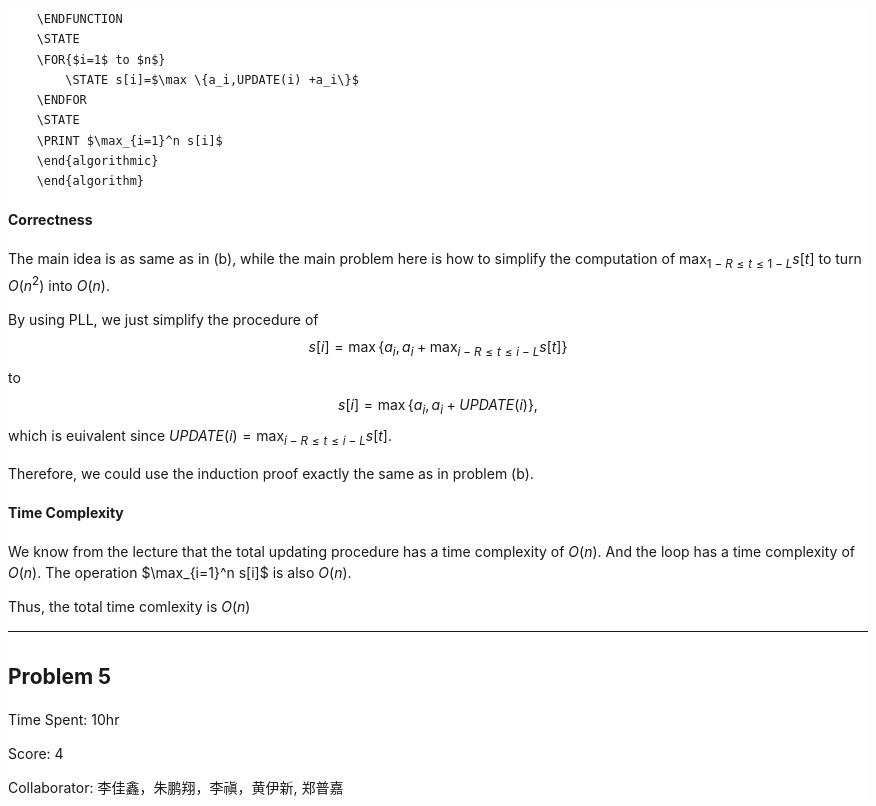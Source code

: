 ```pseudo
	\ENDFUNCTION
	\STATE 
	\FOR{$i=1$ to $n$}
		\STATE s[i]=$\max \{a_i,UPDATE(i) +a_i\}$
	\ENDFOR 
	\STATE
	\PRINT $\max_{i=1}^n s[i]$
	\end{algorithmic}
	\end{algorithm} 
```

#### Correctness
The main idea is as same as in (b), while the main problem here is how to simplify the computation of $\max_{1-R\le t \le 1-L}s[t]$ to turn $O(n^2)$ into $O(n)$.

By using PLL, we just simplify the procedure of $$s[i]=\max \{ a_{i} , a_{i}+\max_{i-R\le t \le i-L}s[t]\}$$ 
to 
$$s[i]=\max \{ a_{i} , a_{i}+UPDATE(i)\}  ,$$
which is euivalent since $UPDATE(i)=\max_{i-R\le t \le i-L}s[t]$. 

Therefore,  we could use the induction proof exactly the same as in problem (b).
#### Time Complexity
We know from the lecture that the total updating procedure has a time complexity of $O(n)$. And the loop has a time complexity of $O(n)$. The operation $\max_{i=1}^n s[i]$ is also $O(n)$.

Thus, the total time comlexity is $O(n)$

*****
## Problem 5
Time Spent: 10hr

Score: 4

Collaborator: 李佳鑫，朱鹏翔，李禛，黄伊新, 郑普嘉